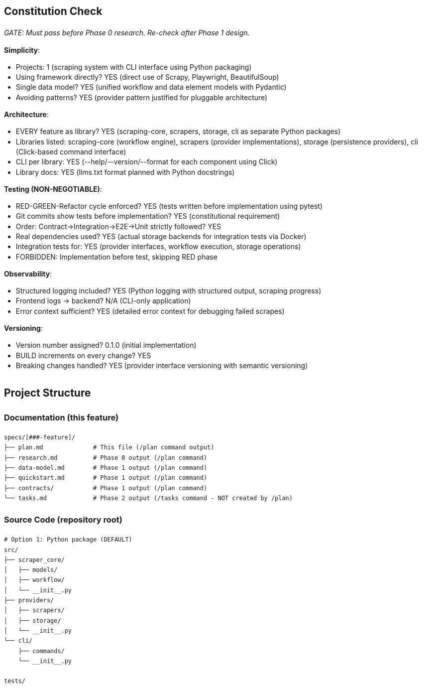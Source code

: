 ## Constitution Check
*GATE: Must pass before Phase 0 research. Re-check after Phase 1 design.*

**Simplicity**:
- Projects: 1 (scraping system with CLI interface using Python packaging)
- Using framework directly? YES (direct use of Scrapy, Playwright, BeautifulSoup)
- Single data model? YES (unified workflow and data element models with Pydantic)
- Avoiding patterns? YES (provider pattern justified for pluggable architecture)

**Architecture**:
- EVERY feature as library? YES (scraping-core, scrapers, storage, cli as separate Python packages)
- Libraries listed: scraping-core (workflow engine), scrapers (provider implementations), storage (persistence providers), cli (Click-based command interface)
- CLI per library: YES (--help/--version/--format for each component using Click)
- Library docs: YES (llms.txt format planned with Python docstrings)

**Testing (NON-NEGOTIABLE)**:
- RED-GREEN-Refactor cycle enforced? YES (tests written before implementation using pytest)
- Git commits show tests before implementation? YES (constitutional requirement)
- Order: Contract→Integration→E2E→Unit strictly followed? YES
- Real dependencies used? YES (actual storage backends for integration tests via Docker)
- Integration tests for: YES (provider interfaces, workflow execution, storage operations)
- FORBIDDEN: Implementation before test, skipping RED phase

**Observability**:
- Structured logging included? YES (Python logging with structured output, scraping progress)
- Frontend logs → backend? N/A (CLI-only application)
- Error context sufficient? YES (detailed error context for debugging failed scrapes)

**Versioning**:
- Version number assigned? 0.1.0 (initial implementation)
- BUILD increments on every change? YES
- Breaking changes handled? YES (provider interface versioning with semantic versioning)

## Project Structure

### Documentation (this feature)
```
specs/[###-feature]/
├── plan.md              # This file (/plan command output)
├── research.md          # Phase 0 output (/plan command)
├── data-model.md        # Phase 1 output (/plan command)
├── quickstart.md        # Phase 1 output (/plan command)
├── contracts/           # Phase 1 output (/plan command)
└── tasks.md             # Phase 2 output (/tasks command - NOT created by /plan)
```

### Source Code (repository root)
```
# Option 1: Python package (DEFAULT)
src/
├── scraper_core/
│   ├── models/
│   ├── workflow/
│   └── __init__.py
├── providers/
│   ├── scrapers/
│   ├── storage/
│   └── __init__.py
└── cli/
    ├── commands/
    └── __init__.py

tests/
```
